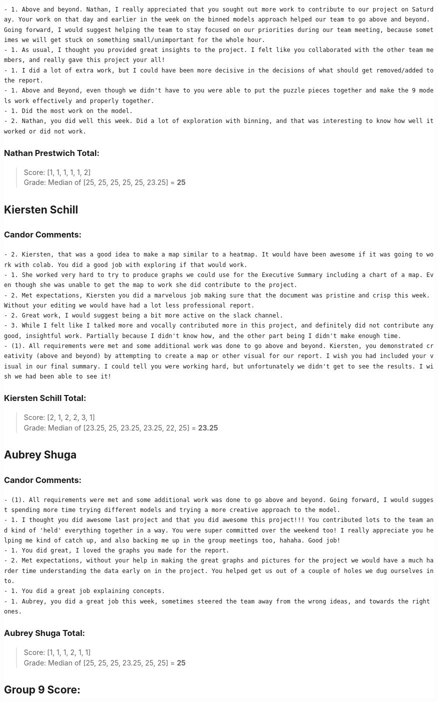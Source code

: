 	- 1. Above and beyond. Nathan, I really appreciated that you sought out more work to contribute to our project on Saturday. Your work on that day and earlier in the week on the binned models approach helped our team to go above and beyond. Going forward, I would suggest helping the team to stay focused on our priorities during our team meeting, because sometimes we will get stuck on something small/unimportant for the whole hour.
	- 1. As usual, I thought you provided great insights to the project. I felt like you collaborated with the other team members, and really gave this project your all!
	- 1. I did a lot of extra work, but I could have been more decisive in the decisions of what should get removed/added to the report.
	- 1. Above and Beyond, even though we didn't have to you were able to put the puzzle pieces together and make the 9 models work effectively and properly together.
	- 1. Did the most work on the model.
	- 2. Nathan, you did well this week. Did a lot of exploration with binning, and that was interesting to know how well it worked or did not work. 
### Nathan Prestwich Total:
> Score: [1, 1, 1, 1, 1, 2]  
> Grade: Median of [25, 25, 25, 25, 25, 23.25] = **25**
## Kiersten Schill
### Candor Comments:
	- 2. Kiersten, that was a good idea to make a map similar to a heatmap. It would have been awesome if it was going to work with colab. You did a good job with exploring if that would work. 
	- 1. She worked very hard to try to produce graphs we could use for the Executive Summary including a chart of a map. Even though she was unable to get the map to work she did contribute to the project.
	- 2. Met expectations, Kiersten you did a marvelous job making sure that the document was pristine and crisp this week. Without your editing we would have had a lot less professional report.
	- 2. Great work, I would suggest being a bit more active on the slack channel.
	- 3. While I felt like I talked more and vocally contributed more in this project, and definitely did not contribute any good, insightful work. Partially because I didn't know how, and the other part being I didn't make enough time.
	- (1). All requirements were met and some additional work was done to go above and beyond. Kiersten, you demonstrated creativity (above and beyond) by attempting to create a map or other visual for our report. I wish you had included your visual in our final summary. I could tell you were working hard, but unfortunately we didn't get to see the results. I wish we had been able to see it!
### Kiersten Schill Total:
> Score: [2, 1, 2, 2, 3, 1]  
> Grade: Median of [23.25, 25, 23.25, 23.25, 22, 25] = **23.25**
## Aubrey Shuga
### Candor Comments:
	- (1). All requirements were met and some additional work was done to go above and beyond. Going forward, I would suggest spending more time trying different models and trying a more creative approach to the model. 
	- 1. I thought you did awesome last project and that you did awesome this project!!! You contributed lots to the team and kind of 'held' everything together in a way. You were super committed over the weekend too! I really appreciate you helping me kind of catch up, and also backing me up in the group meetings too, hahaha. Good job!
	- 1. You did great, I loved the graphs you made for the report.
	- 2. Met expectations, without your help in making the great graphs and pictures for the project we would have a much harder time understanding the data early on in the project. You helped get us out of a couple of holes we dug ourselves into.
	- 1. You did a great job explaining concepts.
	- 1. Aubrey, you did a great job this week, sometimes steered the team away from the wrong ideas, and towards the right ones. 
### Aubrey Shuga Total:
> Score: [1, 1, 1, 2, 1, 1]  
> Grade: Median of [25, 25, 25, 23.25, 25, 25] = **25**
## Group 9 Score: 